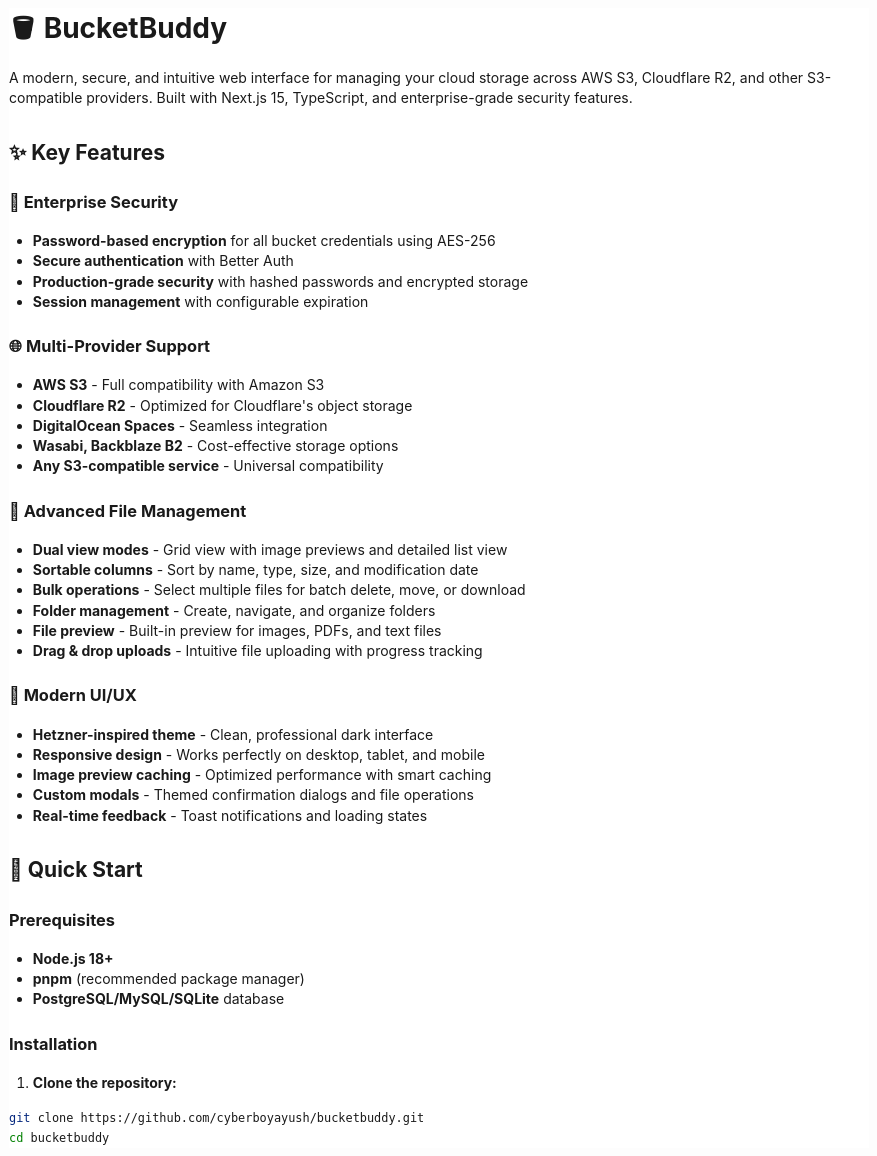 # 🪣 BucketBuddy

A modern, secure, and intuitive web interface for managing your cloud storage across AWS S3, Cloudflare R2, and other S3-compatible providers. Built with Next.js 15, TypeScript, and enterprise-grade security features.

## ✨ Key Features

### 🔐 **Enterprise Security**
- **Password-based encryption** for all bucket credentials using AES-256
- **Secure authentication** with Better Auth
- **Production-grade security** with hashed passwords and encrypted storage
- **Session management** with configurable expiration

### 🌐 **Multi-Provider Support**
- **AWS S3** - Full compatibility with Amazon S3
- **Cloudflare R2** - Optimized for Cloudflare's object storage
- **DigitalOcean Spaces** - Seamless integration
- **Wasabi, Backblaze B2** - Cost-effective storage options
- **Any S3-compatible service** - Universal compatibility

### 📁 **Advanced File Management**
- **Dual view modes** - Grid view with image previews and detailed list view
- **Sortable columns** - Sort by name, type, size, and modification date
- **Bulk operations** - Select multiple files for batch delete, move, or download
- **Folder management** - Create, navigate, and organize folders
- **File preview** - Built-in preview for images, PDFs, and text files
- **Drag & drop uploads** - Intuitive file uploading with progress tracking

### 🎨 **Modern UI/UX**
- **Hetzner-inspired theme** - Clean, professional dark interface
- **Responsive design** - Works perfectly on desktop, tablet, and mobile
- **Image preview caching** - Optimized performance with smart caching
- **Custom modals** - Themed confirmation dialogs and file operations
- **Real-time feedback** - Toast notifications and loading states

## 🚀 Quick Start

### Prerequisites
- **Node.js 18+**
- **pnpm** (recommended package manager)
- **PostgreSQL/MySQL/SQLite** database

### Installation

1. **Clone the repository:**
```bash
git clone https://github.com/cyberboyayush/bucketbuddy.git
cd bucketbuddy
```

